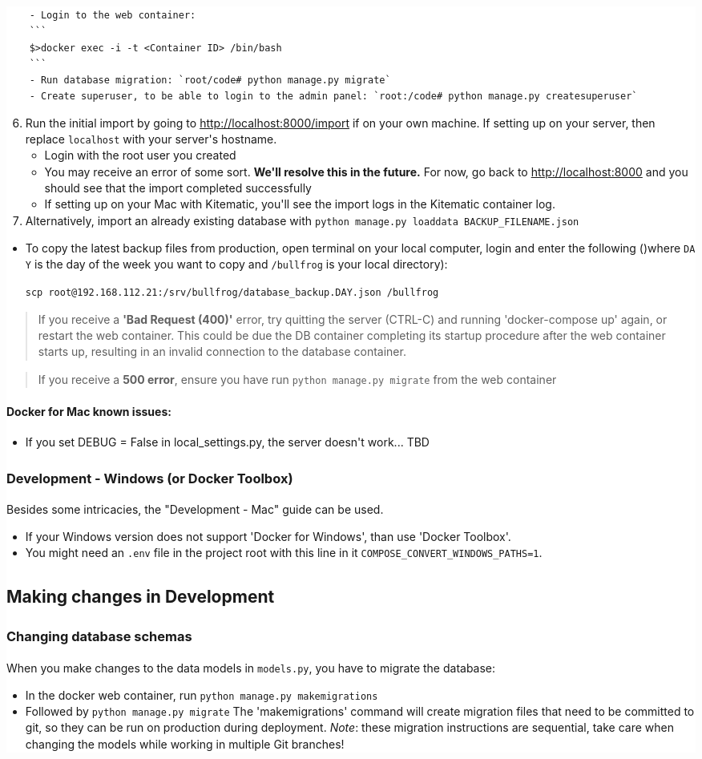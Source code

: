         - Login to the web container:
        ```
        $>docker exec -i -t <Container ID> /bin/bash
        ```
        - Run database migration: `root/code# python manage.py migrate`
        - Create superuser, to be able to login to the admin panel: `root:/code# python manage.py createsuperuser`
6. Run the initial import by going to [http://localhost:8000/import](http://localhost:8000/import) if on your own machine. If setting up on your server, then replace `localhost` with your server's hostname.
    - Login with the root user you created
    - You may receive an error of some sort. **We'll resolve this in the future.**
    For now, go back to [http://localhost:8000](http://localhost:8000/import) and you should see that the import completed successfully
    - If setting up on your Mac with Kitematic, you'll see the import logs in the Kitematic container log.
7. Alternatively, import an already existing database with `python manage.py loaddata BACKUP_FILENAME.json `
  - To copy the latest backup files from production, open terminal on your local computer, login and enter the following ()where `DAY` is the day of the week you want to copy and `/bullfrog` is your local directory):
      ```
      scp root@192.168.112.21:/srv/bullfrog/database_backup.DAY.json /bullfrog
      ```

>If you receive a **'Bad Request (400)'** error, try quitting the server (CTRL-C) and running 'docker-compose up' again, or restart the web container.
This could be due the DB container completing its startup procedure after the web container starts up, resulting in an invalid connection to the database container.

>If you receive a **500 error**, ensure you have run `python manage.py migrate` from the web container

#### Docker for Mac known issues:
 - If you set DEBUG = False in local_settings.py, the server doesn't work... TBD

### Development - Windows (or Docker Toolbox)
Besides some intricacies, the "Development - Mac" guide can be used.
- If your Windows version does not support 'Docker for Windows', than use 'Docker Toolbox'.
- You might need an `.env` file in the project root with this line in it `COMPOSE_CONVERT_WINDOWS_PATHS=1`.

## Making changes in Development

### Changing database schemas
When you make changes to the data models in `models.py`, you have to migrate the database:
- In the docker web container, run `python manage.py makemigrations`
- Followed by `python manage.py migrate`
The 'makemigrations' command will create migration files that need to be committed to git, so they can be run on production during deployment.
*Note*: these migration instructions are sequential, take care when changing the models while working in multiple Git branches!
